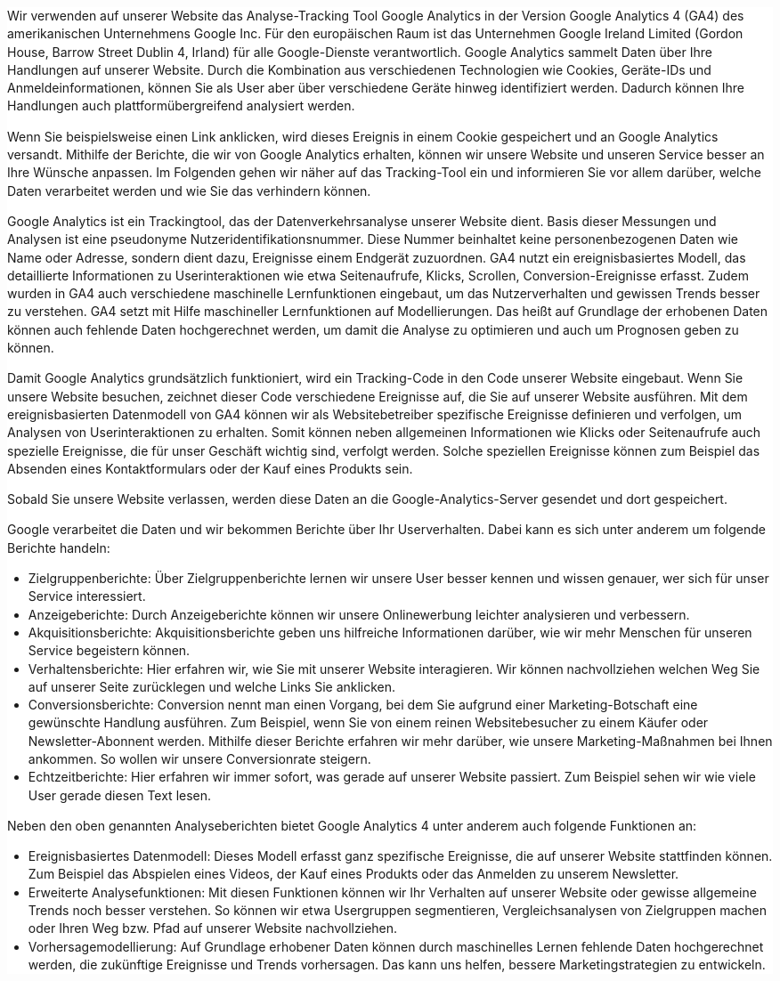 <p>Wir verwenden auf unserer Website das Analyse-Tracking Tool Google Analytics in der Version Google Analytics 4 (GA4) des amerikanischen Unternehmens Google Inc. Für den europäischen Raum ist das Unternehmen Google Ireland Limited (Gordon House, Barrow Street Dublin 4, Irland) für alle Google-Dienste verantwortlich. Google Analytics sammelt Daten über Ihre Handlungen auf unserer Website. Durch die Kombination aus verschiedenen Technologien wie Cookies, Geräte-IDs und Anmeldeinformationen, können Sie als User aber über verschiedene Geräte hinweg identifiziert werden. Dadurch können Ihre Handlungen auch plattformübergreifend analysiert werden.</p>
<p>Wenn Sie beispielsweise einen Link anklicken, wird dieses Ereignis in einem Cookie gespeichert und an Google Analytics versandt. Mithilfe der Berichte, die wir von Google Analytics erhalten, können wir unsere Website und unseren Service besser an Ihre Wünsche anpassen. Im Folgenden gehen wir näher auf das Tracking-Tool ein und informieren Sie vor allem darüber, welche Daten verarbeitet werden und wie Sie das verhindern können.</p>
<p>Google Analytics ist ein Trackingtool, das der Datenverkehrsanalyse unserer Website dient. Basis dieser Messungen und Analysen ist eine pseudonyme Nutzeridentifikationsnummer. Diese Nummer beinhaltet keine personenbezogenen Daten wie Name oder Adresse, sondern dient dazu, Ereignisse einem Endgerät zuzuordnen. GA4 nutzt ein ereignisbasiertes Modell, das detaillierte Informationen zu Userinteraktionen wie etwa Seitenaufrufe, Klicks, Scrollen, Conversion-Ereignisse erfasst. Zudem wurden in GA4 auch verschiedene maschinelle Lernfunktionen eingebaut, um das Nutzerverhalten und gewissen Trends besser zu verstehen. GA4 setzt mit Hilfe maschineller Lernfunktionen auf Modellierungen. Das heißt auf Grundlage der erhobenen Daten können auch fehlende Daten hochgerechnet werden, um damit die Analyse zu optimieren und auch um Prognosen geben zu können.</p>
<p>Damit Google Analytics grundsätzlich funktioniert, wird ein Tracking-Code in den Code unserer Website eingebaut. Wenn Sie unsere Website besuchen, zeichnet dieser Code verschiedene Ereignisse auf, die Sie auf unserer Website ausführen. Mit dem ereignisbasierten Datenmodell von GA4 können wir als Websitebetreiber spezifische Ereignisse definieren und verfolgen, um Analysen von Userinteraktionen zu erhalten. Somit können neben allgemeinen Informationen wie Klicks oder Seitenaufrufe auch spezielle Ereignisse, die für unser Geschäft wichtig sind, verfolgt werden. Solche speziellen Ereignisse können zum Beispiel das Absenden eines Kontaktformulars oder der Kauf eines Produkts sein.</p>
<p>Sobald Sie unsere Website verlassen, werden diese Daten an die Google-Analytics-Server gesendet und dort gespeichert.</p>
<p>Google verarbeitet die Daten und wir bekommen Berichte über Ihr Userverhalten. Dabei kann es sich unter anderem um folgende Berichte handeln:</p>
<ul class="adsimple-312741573">
<li class="adsimple-312741573">Zielgruppenberichte: Über Zielgruppenberichte lernen wir unsere User besser kennen und wissen genauer, wer sich für unser Service interessiert.</li>
<li class="adsimple-312741573">Anzeigeberichte: Durch Anzeigeberichte können wir unsere Onlinewerbung leichter analysieren und verbessern.</li>
<li class="adsimple-312741573">Akquisitionsberichte: Akquisitionsberichte geben uns hilfreiche Informationen darüber, wie wir mehr Menschen für unseren Service begeistern können.</li>
<li class="adsimple-312741573">Verhaltensberichte: Hier erfahren wir, wie Sie mit unserer Website interagieren. Wir können nachvollziehen welchen Weg Sie auf unserer Seite zurücklegen und welche Links Sie anklicken.</li>
<li class="adsimple-312741573">Conversionsberichte: Conversion nennt man einen Vorgang, bei dem Sie aufgrund einer Marketing-Botschaft eine gewünschte Handlung ausführen. Zum Beispiel, wenn Sie von einem reinen Websitebesucher zu einem Käufer oder Newsletter-Abonnent werden. Mithilfe dieser Berichte erfahren wir mehr darüber, wie unsere Marketing-Maßnahmen bei Ihnen ankommen. So wollen wir unsere Conversionrate steigern.</li>
<li class="adsimple-312741573">Echtzeitberichte: Hier erfahren wir immer sofort, was gerade auf unserer Website passiert. Zum Beispiel sehen wir wie viele User gerade diesen Text lesen.</li>
</ul>
<p>Neben den oben genannten Analyseberichten bietet Google Analytics 4 unter anderem auch folgende Funktionen an:</p>
<ul class="adsimple-312741573">
<li class="adsimple-312741573">Ereignisbasiertes Datenmodell: Dieses Modell erfasst ganz spezifische Ereignisse, die auf unserer Website stattfinden können. Zum Beispiel das Abspielen eines Videos, der Kauf eines Produkts oder das Anmelden zu unserem Newsletter.</li>
<li class="adsimple-312741573">Erweiterte Analysefunktionen: Mit diesen Funktionen können wir Ihr Verhalten auf unserer Website oder gewisse allgemeine Trends noch besser verstehen. So können wir etwa Usergruppen segmentieren, Vergleichsanalysen von Zielgruppen machen oder Ihren Weg bzw. Pfad auf unserer Website nachvollziehen.</li>
<li class="adsimple-312741573">Vorhersagemodellierung: Auf Grundlage erhobener Daten können durch maschinelles Lernen fehlende Daten hochgerechnet werden, die zukünftige Ereignisse und Trends vorhersagen. Das kann uns helfen, bessere Marketingstrategien zu entwickeln.</li>